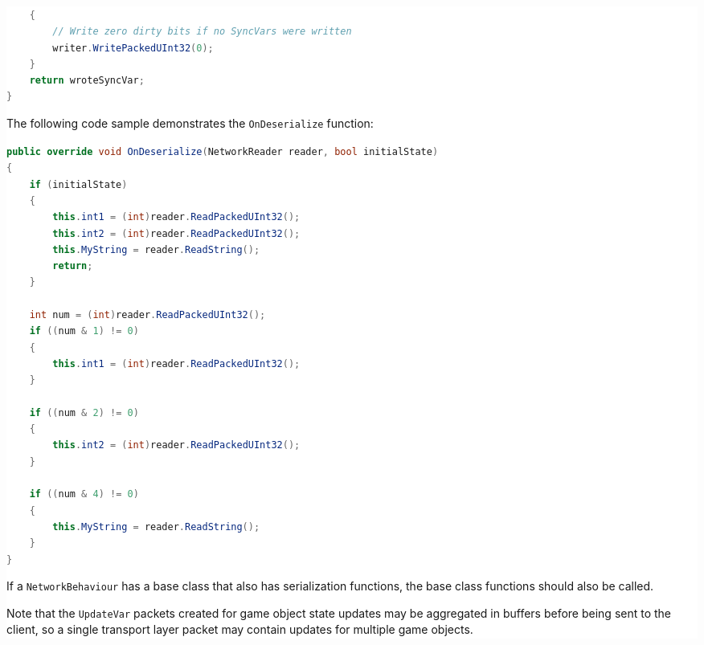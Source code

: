 ```cs
    {
        // Write zero dirty bits if no SyncVars were written
        writer.WritePackedUInt32(0);
    }
    return wroteSyncVar;
}
```

The following code sample demonstrates the `OnDeserialize` function:

```cs
public override void OnDeserialize(NetworkReader reader, bool initialState)
{
    if (initialState)
    {
        this.int1 = (int)reader.ReadPackedUInt32();
        this.int2 = (int)reader.ReadPackedUInt32();
        this.MyString = reader.ReadString();
        return;
    }

    int num = (int)reader.ReadPackedUInt32();
    if ((num & 1) != 0)
    {
        this.int1 = (int)reader.ReadPackedUInt32();
    }

    if ((num & 2) != 0)
    {
        this.int2 = (int)reader.ReadPackedUInt32();
    }

    if ((num & 4) != 0)
    {
        this.MyString = reader.ReadString();
    }
}
```

If a `NetworkBehaviour` has a base class that also has serialization functions, the base class functions should also be called.

Note that the `UpdateVar` packets created for game object state updates may be aggregated in buffers before being sent to the client, so a single transport layer packet may contain updates for multiple game objects.
